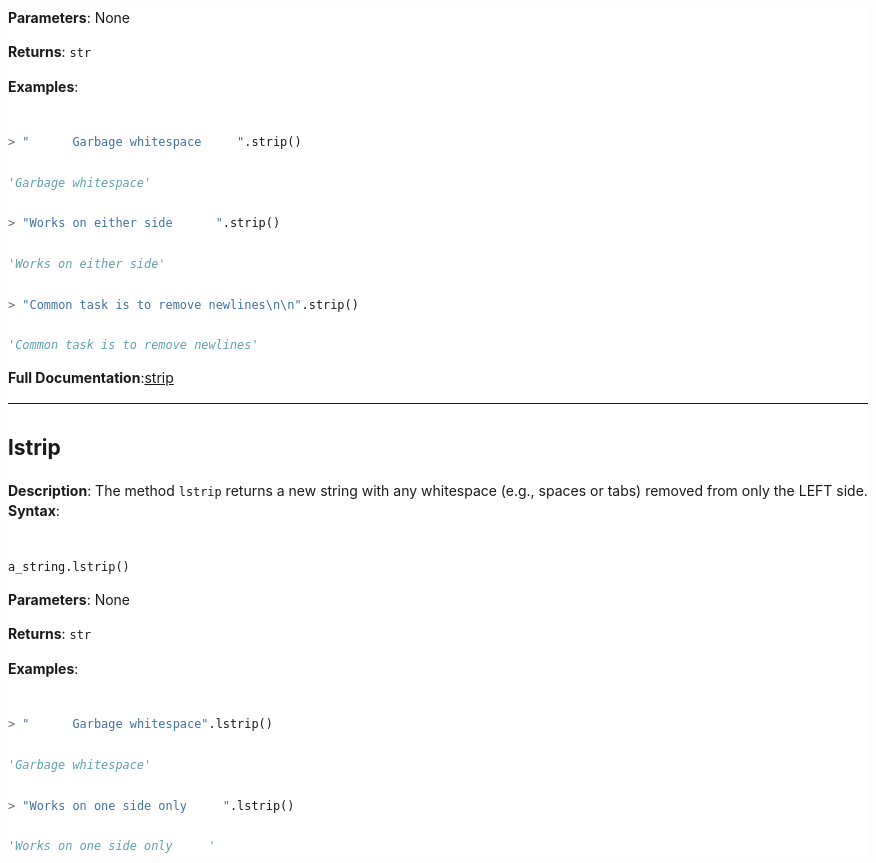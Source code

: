 **Parameters**: None

**Returns**: `str`

**Examples**:
```python

> "      Garbage whitespace     ".strip()

'Garbage whitespace'

> "Works on either side      ".strip()

'Works on either side'

> "Common task is to remove newlines\n\n".strip()

'Common task is to remove newlines'


```

**Full Documentation**:[strip](https://docs.python.org/3/library/stdtypes.html#str.strip)

* * *

## lstrip

**Description**: The method `lstrip` returns a new string with any whitespace (e.g., spaces or tabs) removed from only the LEFT side.  
**Syntax**:
```python

a_string.lstrip()


```

**Parameters**: None

**Returns**: `str`

**Examples**:
```python

> "      Garbage whitespace".lstrip()

'Garbage whitespace'

> "Works on one side only     ".lstrip()

'Works on one side only     '


```
